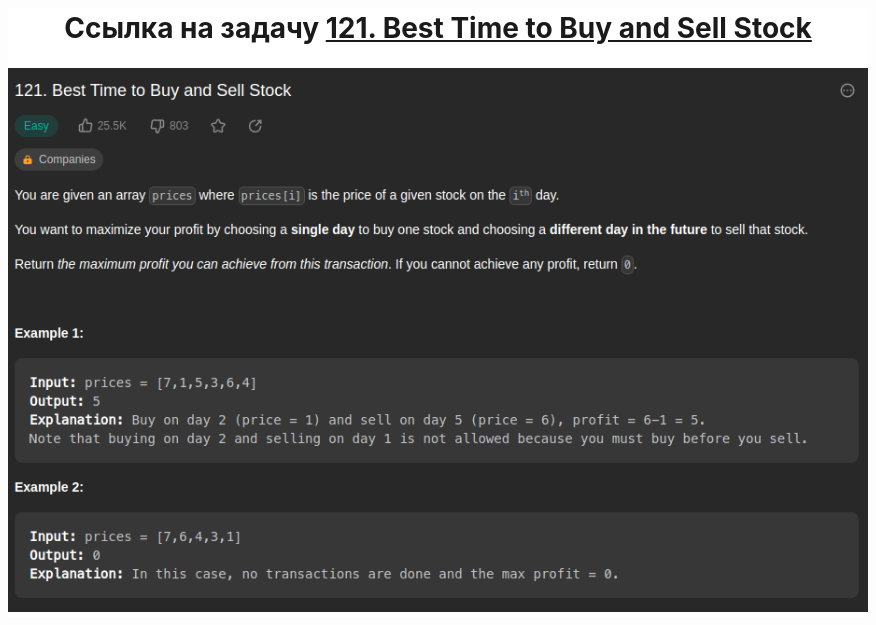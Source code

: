 <h1 align="center">Ссылка на задачу
    <a href='https://pythonpip.ru/examples/algoritm-kadane-v-python-primer-ispolzovaniya'>
    121. Best Time to Buy and Sell Stock
    </a>
</h1>   
<img src="./info/task.png" height="100%" width="100%"/>
